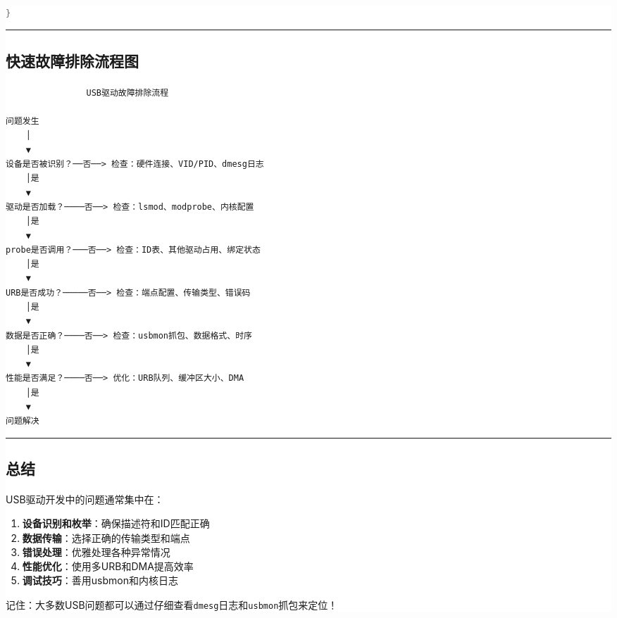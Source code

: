 ```c
}
```

---

## 快速故障排除流程图

```
                USB驱动故障排除流程
                
问题发生
    │
    ▼
设备是否被识别？──否──> 检查：硬件连接、VID/PID、dmesg日志
    │是
    ▼
驱动是否加载？────否──> 检查：lsmod、modprobe、内核配置
    │是
    ▼
probe是否调用？───否──> 检查：ID表、其他驱动占用、绑定状态
    │是
    ▼
URB是否成功？─────否──> 检查：端点配置、传输类型、错误码
    │是
    ▼
数据是否正确？────否──> 检查：usbmon抓包、数据格式、时序
    │是
    ▼
性能是否满足？────否──> 优化：URB队列、缓冲区大小、DMA
    │是
    ▼
问题解决
```

---

## 总结

USB驱动开发中的问题通常集中在：

1. **设备识别和枚举**：确保描述符和ID匹配正确
2. **数据传输**：选择正确的传输类型和端点
3. **错误处理**：优雅处理各种异常情况
4. **性能优化**：使用多URB和DMA提高效率
5. **调试技巧**：善用usbmon和内核日志

记住：大多数USB问题都可以通过仔细查看`dmesg`日志和`usbmon`抓包来定位！
